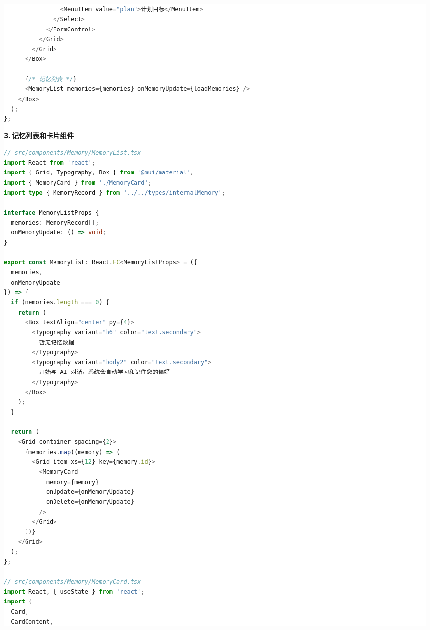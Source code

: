 ```typescript
                <MenuItem value="plan">计划目标</MenuItem>
              </Select>
            </FormControl>
          </Grid>
        </Grid>
      </Box>

      {/* 记忆列表 */}
      <MemoryList memories={memories} onMemoryUpdate={loadMemories} />
    </Box>
  );
};
```

**3. 记忆列表和卡片组件**
```typescript
// src/components/Memory/MemoryList.tsx
import React from 'react';
import { Grid, Typography, Box } from '@mui/material';
import { MemoryCard } from './MemoryCard';
import type { MemoryRecord } from '../../types/internalMemory';

interface MemoryListProps {
  memories: MemoryRecord[];
  onMemoryUpdate: () => void;
}

export const MemoryList: React.FC<MemoryListProps> = ({
  memories,
  onMemoryUpdate
}) => {
  if (memories.length === 0) {
    return (
      <Box textAlign="center" py={4}>
        <Typography variant="h6" color="text.secondary">
          暂无记忆数据
        </Typography>
        <Typography variant="body2" color="text.secondary">
          开始与 AI 对话，系统会自动学习和记住您的偏好
        </Typography>
      </Box>
    );
  }

  return (
    <Grid container spacing={2}>
      {memories.map((memory) => (
        <Grid item xs={12} key={memory.id}>
          <MemoryCard
            memory={memory}
            onUpdate={onMemoryUpdate}
            onDelete={onMemoryUpdate}
          />
        </Grid>
      ))}
    </Grid>
  );
};

// src/components/Memory/MemoryCard.tsx
import React, { useState } from 'react';
import {
  Card,
  CardContent,
```